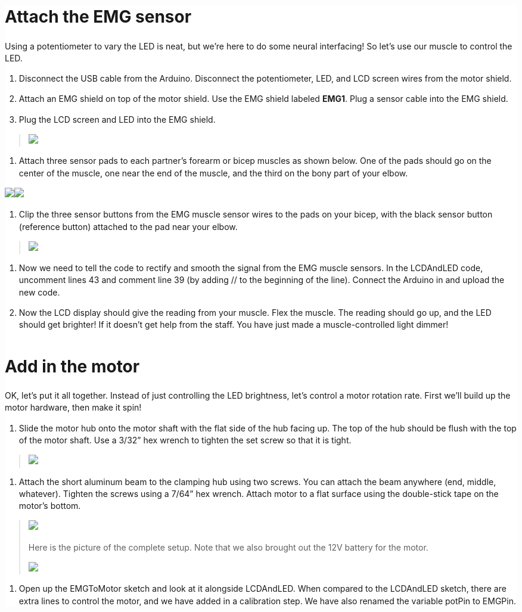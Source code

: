 Attach the EMG sensor
=====================

Using a potentiometer to vary the LED is neat, but we’re here to do some neural interfacing! So let’s use our muscle to control the LED.

1.  Disconnect the USB cable from the Arduino. Disconnect the potentiometer, LED, and LCD screen wires from the motor shield.

2.  Attach an EMG shield on top of the motor shield. Use the EMG shield labeled **EMG1**. Plug a sensor cable into the EMG shield.

3.  Plug the LCD screen and LED into the EMG shield.

> ![](./media/image27.jpeg)

1.  Attach three sensor pads to each partner’s forearm or bicep muscles as shown below. One of the pads should go on the center of the muscle, one near the end of the muscle, and the third on the bony part of your elbow.

![](./media/image28.jpeg)![](./media/image29.jpeg)

1.  Clip the three sensor buttons from the EMG muscle sensor wires to the pads on your bicep, with the black sensor button (reference button) attached to the pad near your elbow.

> ![](./media/image30.jpeg)

1.  Now we need to tell the code to rectify and smooth the signal from the EMG muscle sensors. In the LCDAndLED code, uncomment lines 43 and comment line 39 (by adding // to the beginning of the line). Connect the Arduino in and upload the new code.

2.  Now the LCD display should give the reading from your muscle. Flex the muscle. The reading should go up, and the LED should get brighter! If it doesn’t get help from the staff. You have just made a muscle-controlled light dimmer!

Add in the motor
================

OK, let’s put it all together. Instead of just controlling the LED brightness, let’s control a motor rotation rate. First we’ll build up the motor hardware, then make it spin!

1.  Slide the motor hub onto the motor shaft with the flat side of the hub facing up. The top of the hub should be flush with the top of the motor shaft. Use a 3/32” hex wrench to tighten the set screw so that it is tight.

> ![](./media/image31.jpeg)

1.  Attach the short aluminum beam to the clamping hub using two screws. You can attach the beam anywhere (end, middle, whatever). Tighten the screws using a 7/64” hex wrench. Attach motor to a flat surface using the double-stick tape on the motor’s bottom.

> ![](./media/image32.jpeg)
>
> Here is the picture of the complete setup. Note that we also brought out the 12V battery for the motor.
>
> ![](./media/image33.jpeg)

1.  Open up the EMGToMotor sketch and look at it alongside LCDAndLED. When compared to the LCDAndLED sketch, there are extra lines to control the motor, and we have added in a calibration step. We have also renamed the variable potPin to EMGPin.
